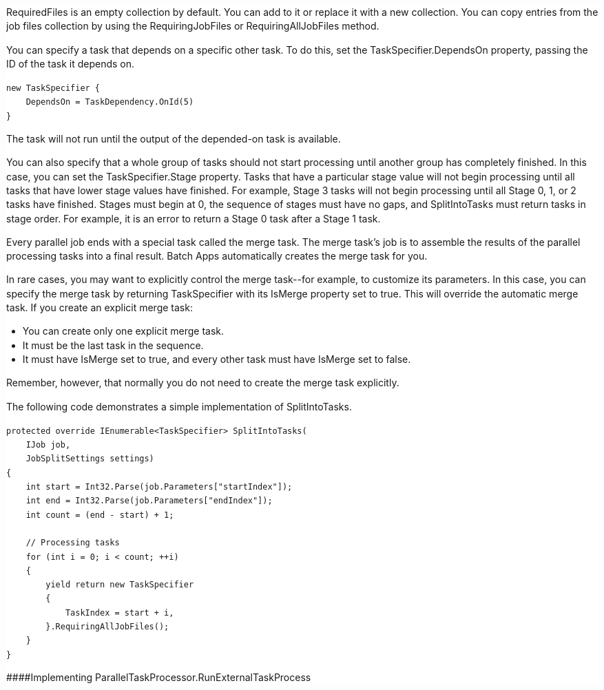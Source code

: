 
RequiredFiles is an empty collection by default. You can add to it or replace it with a new collection. You can copy entries from the job files collection by using the RequiringJobFiles or RequiringAllJobFiles method.

You can specify a task that depends on a specific other task. To do this, set the TaskSpecifier.DependsOn property, passing the ID of the task it depends on.

	new TaskSpecifier {
	    DependsOn = TaskDependency.OnId(5)
	}

The task will not run until the output of the depended-on task is available.   

You can also specify that a whole group of tasks should not start processing until another group has completely finished. In this case, you can set the TaskSpecifier.Stage property. Tasks that have a particular stage value will not begin processing until all tasks that have lower stage values have finished. For example, Stage 3 tasks will not begin processing until all Stage 0, 1, or 2 tasks have finished. Stages must begin at 0, the sequence of stages must have no gaps, and SplitIntoTasks must return tasks in stage order. For example, it is an error to return a Stage 0 task after a Stage 1 task.

Every parallel job ends with a special task called the merge task. The merge task’s job is to assemble the results of the parallel processing tasks into a final result. Batch Apps automatically creates the merge task for you.  

In rare cases, you may want to explicitly control the merge task--for example, to customize its parameters. In this case, you can specify the merge task by returning TaskSpecifier with its IsMerge property set to true. This will override the automatic merge task. If you create an explicit merge task:  

-	You can create only one explicit merge task.
-	It must be the last task in the sequence.
-	It must have IsMerge set to true, and every other task must have IsMerge set to false.  


Remember, however, that normally you do not need to create the merge task explicitly.  

The following code demonstrates a simple implementation of SplitIntoTasks.  

	protected override IEnumerable<TaskSpecifier> SplitIntoTasks(
	    IJob job,
	    JobSplitSettings settings)
	{
	    int start = Int32.Parse(job.Parameters["startIndex"]);
	    int end = Int32.Parse(job.Parameters["endIndex"]);
	    int count = (end - start) + 1;
	 
	    // Processing tasks
	    for (int i = 0; i < count; ++i)
	    {
	        yield return new TaskSpecifier
	        {
	            TaskIndex = start + i,
	        }.RequiringAllJobFiles();
	    }
	}
####Implementing ParallelTaskProcessor.RunExternalTaskProcess


[1]: ./media/batch-dotnet-get-started/batch-dotnet-get-started-01.jpg
[2]: ./media/batch-dotnet-get-started/batch-dotnet-get-started-02.jpg
[3]: ./media/batch-dotnet-get-started/batch-dotnet-get-started-03.jpg
[4]: ./media/batch-dotnet-get-started/batch-dotnet-get-started-04.jpg